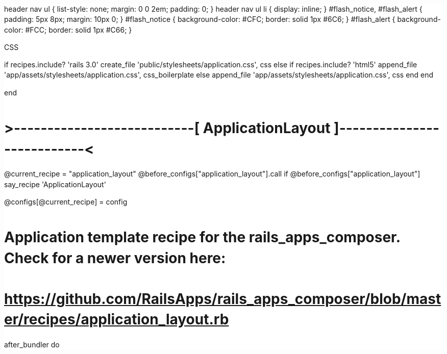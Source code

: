 header nav ul {
  list-style: none;
  margin: 0 0 2em;
  padding: 0;
}
header nav ul li {
  display: inline;
}
#flash_notice, #flash_alert {
  padding: 5px 8px;
  margin: 10px 0;
}
#flash_notice {
  background-color: #CFC;
  border: solid 1px #6C6;
}
#flash_alert {
  background-color: #FCC;
  border: solid 1px #C66;
}

CSS

  if recipes.include? 'rails 3.0'
    create_file 'public/stylesheets/application.css', css
  else
    if recipes.include? 'html5'
      append_file 'app/assets/stylesheets/application.css', css_boilerplate
    else
      append_file 'app/assets/stylesheets/application.css', css
    end
  end

end

# >---------------------------[ ApplicationLayout ]---------------------------<

@current_recipe = "application_layout"
@before_configs["application_layout"].call if @before_configs["application_layout"]
say_recipe 'ApplicationLayout'

@configs[@current_recipe] = config

# Application template recipe for the rails_apps_composer. Check for a newer version here:
# https://github.com/RailsApps/rails_apps_composer/blob/master/recipes/application_layout.rb

after_bundler do
